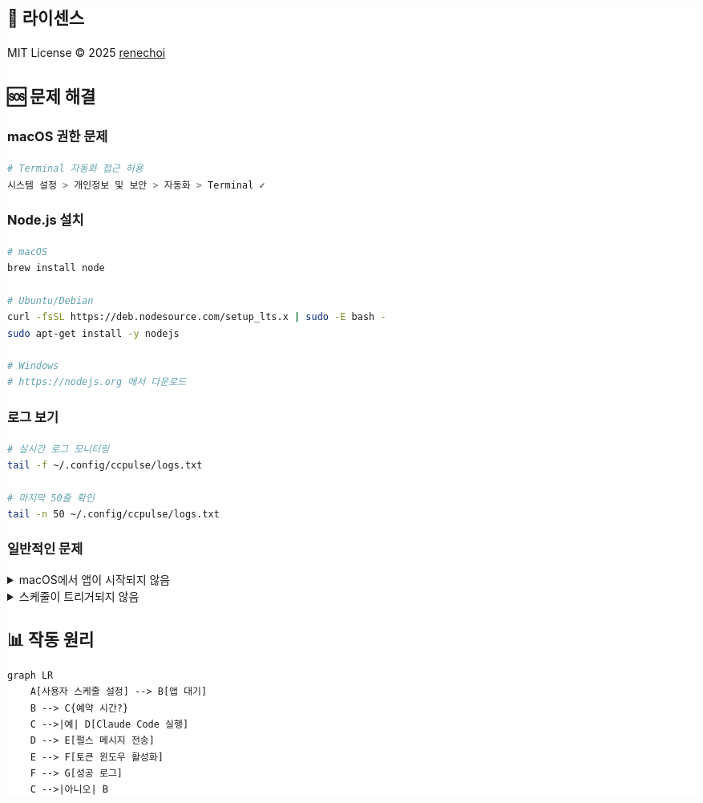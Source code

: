 ## 📝 라이센스

MIT License © 2025 [renechoi](https://github.com/renechoi)

## 🆘 문제 해결

### macOS 권한 문제
```bash
# Terminal 자동화 접근 허용
시스템 설정 > 개인정보 및 보안 > 자동화 > Terminal ✓
```

### Node.js 설치
```bash
# macOS
brew install node

# Ubuntu/Debian
curl -fsSL https://deb.nodesource.com/setup_lts.x | sudo -E bash -
sudo apt-get install -y nodejs

# Windows
# https://nodejs.org 에서 다운로드
```

### 로그 보기
```bash
# 실시간 로그 모니터링
tail -f ~/.config/ccpulse/logs.txt

# 마지막 50줄 확인
tail -n 50 ~/.config/ccpulse/logs.txt
```

### 일반적인 문제

<details><summary>macOS에서 앱이 시작되지 않음</summary></details>

<details><summary>스케줄이 트리거되지 않음</summary></details>

## 📊 작동 원리

```mermaid
graph LR
    A[사용자 스케줄 설정] --> B[앱 대기]
    B --> C{예약 시간?}
    C -->|예| D[Claude Code 실행]
    D --> E[펄스 메시지 전송]
    E --> F[토큰 윈도우 활성화]
    F --> G[성공 로그]
    C -->|아니오| B
```
